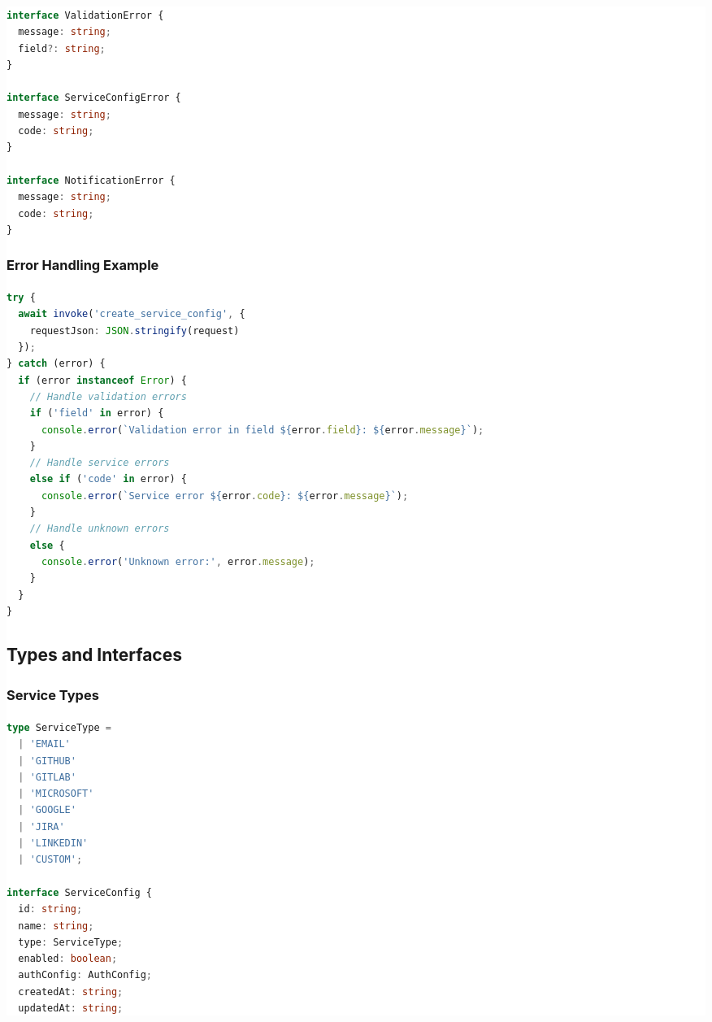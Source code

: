 ```typescript
interface ValidationError {
  message: string;
  field?: string;
}

interface ServiceConfigError {
  message: string;
  code: string;
}

interface NotificationError {
  message: string;
  code: string;
}
```

### Error Handling Example
```typescript
try {
  await invoke('create_service_config', {
    requestJson: JSON.stringify(request)
  });
} catch (error) {
  if (error instanceof Error) {
    // Handle validation errors
    if ('field' in error) {
      console.error(`Validation error in field ${error.field}: ${error.message}`);
    }
    // Handle service errors
    else if ('code' in error) {
      console.error(`Service error ${error.code}: ${error.message}`);
    }
    // Handle unknown errors
    else {
      console.error('Unknown error:', error.message);
    }
  }
}
```

## Types and Interfaces

### Service Types
```typescript
type ServiceType = 
  | 'EMAIL'
  | 'GITHUB'
  | 'GITLAB'
  | 'MICROSOFT'
  | 'GOOGLE'
  | 'JIRA'
  | 'LINKEDIN'
  | 'CUSTOM';

interface ServiceConfig {
  id: string;
  name: string;
  type: ServiceType;
  enabled: boolean;
  authConfig: AuthConfig;
  createdAt: string;
  updatedAt: string;
```